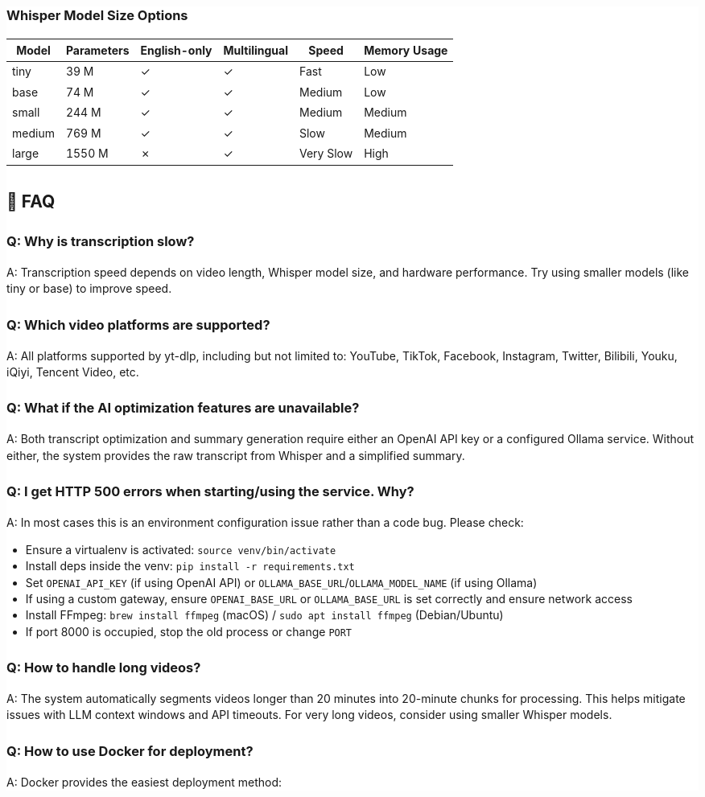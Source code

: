 ### Whisper Model Size Options

| Model | Parameters | English-only | Multilingual | Speed | Memory Usage |
|-------|------------|--------------|--------------|-------|--------------|
| tiny | 39 M | ✓ | ✓ | Fast | Low |
| base | 74 M | ✓ | ✓ | Medium | Low |
| small | 244 M | ✓ | ✓ | Medium | Medium |
| medium | 769 M | ✓ | ✓ | Slow | Medium |
| large | 1550 M | ✗ | ✓ | Very Slow | High |

## 🔧 FAQ

### Q: Why is transcription slow?
A: Transcription speed depends on video length, Whisper model size, and hardware performance. Try using smaller models (like tiny or base) to improve speed.

### Q: Which video platforms are supported?
A: All platforms supported by yt-dlp, including but not limited to: YouTube, TikTok, Facebook, Instagram, Twitter, Bilibili, Youku, iQiyi, Tencent Video, etc.

### Q: What if the AI optimization features are unavailable?
A: Both transcript optimization and summary generation require either an OpenAI API key or a configured Ollama service. Without either, the system provides the raw transcript from Whisper and a simplified summary.

### Q: I get HTTP 500 errors when starting/using the service. Why?
A: In most cases this is an environment configuration issue rather than a code bug. Please check:
- Ensure a virtualenv is activated: `source venv/bin/activate`
- Install deps inside the venv: `pip install -r requirements.txt`
- Set `OPENAI_API_KEY` (if using OpenAI API) or `OLLAMA_BASE_URL`/`OLLAMA_MODEL_NAME` (if using Ollama)
- If using a custom gateway, ensure `OPENAI_BASE_URL` or `OLLAMA_BASE_URL` is set correctly and ensure network access
- Install FFmpeg: `brew install ffmpeg` (macOS) / `sudo apt install ffmpeg` (Debian/Ubuntu)
- If port 8000 is occupied, stop the old process or change `PORT`

### Q: How to handle long videos?
A: The system automatically segments videos longer than 20 minutes into 20-minute chunks for processing. This helps mitigate issues with LLM context windows and API timeouts. For very long videos, consider using smaller Whisper models.

### Q: How to use Docker for deployment?
A: Docker provides the easiest deployment method:
